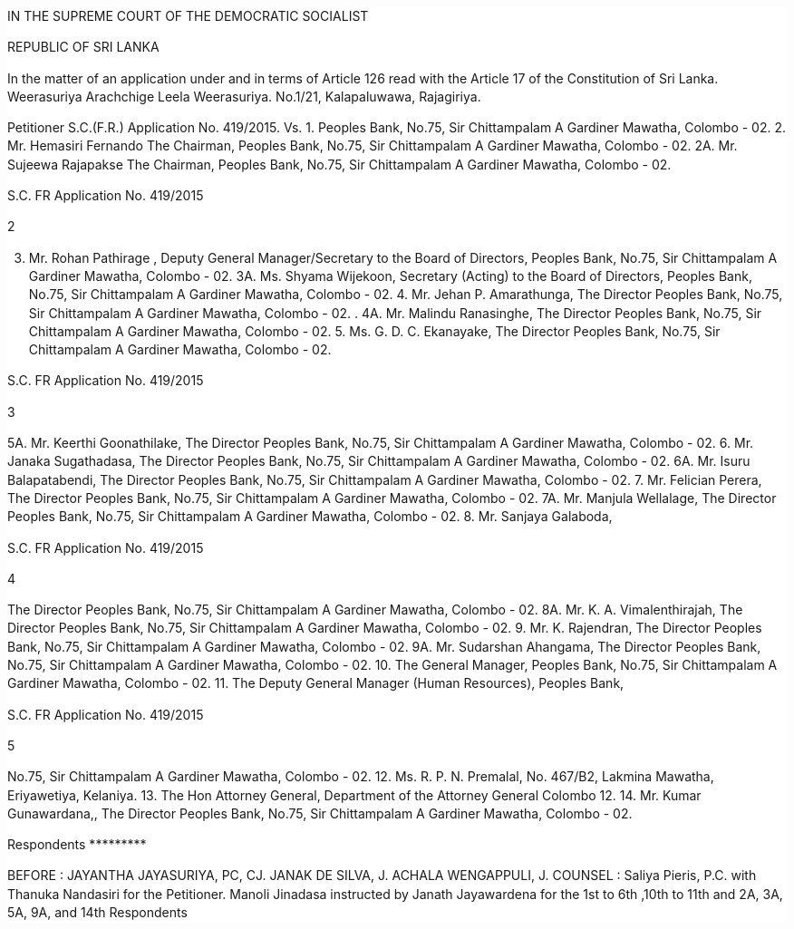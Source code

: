 IN THE SUPREME COURT OF THE DEMOCRATIC SOCIALIST

REPUBLIC OF SRI LANKA

In the matter of an application under and in terms of Article 126 read with the Article 17 of the Constitution of Sri Lanka. Weerasuriya Arachchige Leela Weerasuriya. No.1/21, Kalapaluwawa, Rajagiriya.

Petitioner S.C.(F.R.) Application No. 419/2015. Vs. 1. Peoples Bank, No.75, Sir Chittampalam A Gardiner Mawatha, Colombo - 02. 2. Mr. Hemasiri Fernando The Chairman, Peoples Bank, No.75, Sir Chittampalam A Gardiner Mawatha, Colombo - 02. 2A. Mr. Sujeewa Rajapakse The Chairman, Peoples Bank, No.75, Sir Chittampalam A Gardiner Mawatha, Colombo - 02.

S.C. FR Application No. 419/2015

2

3. Mr. Rohan Pathirage , Deputy General Manager/Secretary to the Board of Directors, Peoples Bank, No.75, Sir Chittampalam A Gardiner Mawatha, Colombo - 02. 3A. Ms. Shyama Wijekoon, Secretary (Acting) to the Board of Directors, Peoples Bank, No.75, Sir Chittampalam A Gardiner Mawatha, Colombo - 02. 4. Mr. Jehan P. Amarathunga, The Director Peoples Bank, No.75, Sir Chittampalam A Gardiner Mawatha, Colombo - 02. . 4A. Mr. Malindu Ranasinghe, The Director Peoples Bank, No.75, Sir Chittampalam A Gardiner Mawatha, Colombo - 02. 5. Ms. G. D. C. Ekanayake, The Director Peoples Bank, No.75, Sir Chittampalam A Gardiner Mawatha, Colombo - 02.

S.C. FR Application No. 419/2015

3

5A. Mr. Keerthi Goonathilake, The Director Peoples Bank, No.75, Sir Chittampalam A Gardiner Mawatha, Colombo - 02. 6. Mr. Janaka Sugathadasa, The Director Peoples Bank, No.75, Sir Chittampalam A Gardiner Mawatha, Colombo - 02. 6A. Mr. Isuru Balapatabendi, The Director Peoples Bank, No.75, Sir Chittampalam A Gardiner Mawatha, Colombo - 02. 7. Mr. Felician Perera, The Director Peoples Bank, No.75, Sir Chittampalam A Gardiner Mawatha, Colombo - 02. 7A. Mr. Manjula Wellalage, The Director Peoples Bank, No.75, Sir Chittampalam A Gardiner Mawatha, Colombo - 02. 8. Mr. Sanjaya Galaboda,

S.C. FR Application No. 419/2015

4

The Director Peoples Bank, No.75, Sir Chittampalam A Gardiner Mawatha, Colombo - 02. 8A. Mr. K. A. Vimalenthirajah, The Director Peoples Bank, No.75, Sir Chittampalam A Gardiner Mawatha, Colombo - 02. 9. Mr. K. Rajendran, The Director Peoples Bank, No.75, Sir Chittampalam A Gardiner Mawatha, Colombo - 02. 9A. Mr. Sudarshan Ahangama, The Director Peoples Bank, No.75, Sir Chittampalam A Gardiner Mawatha, Colombo - 02. 10. The General Manager, Peoples Bank, No.75, Sir Chittampalam A Gardiner Mawatha, Colombo - 02. 11. The Deputy General Manager (Human Resources), Peoples Bank,

S.C. FR Application No. 419/2015

5

No.75, Sir Chittampalam A Gardiner Mawatha, Colombo - 02. 12. Ms. R. P. N. Premalal, No. 467/B2, Lakmina Mawatha, Eriyawetiya, Kelaniya. 13. The Hon Attorney General, Department of the Attorney General Colombo 12. 14. Mr. Kumar Gunawardana,, The Director Peoples Bank, No.75, Sir Chittampalam A Gardiner Mawatha, Colombo - 02.

Respondents *********

BEFORE : JAYANTHA JAYASURIYA, PC, CJ. JANAK DE SILVA, J. ACHALA WENGAPPULI, J. COUNSEL : Saliya Pieris, P.C. with Thanuka Nandasiri for the Petitioner. Manoli Jinadasa instructed by Janath Jayawardena for the 1st to 6th ,10th to 11th and 2A, 3A, 5A, 9A, and 14th Respondents
